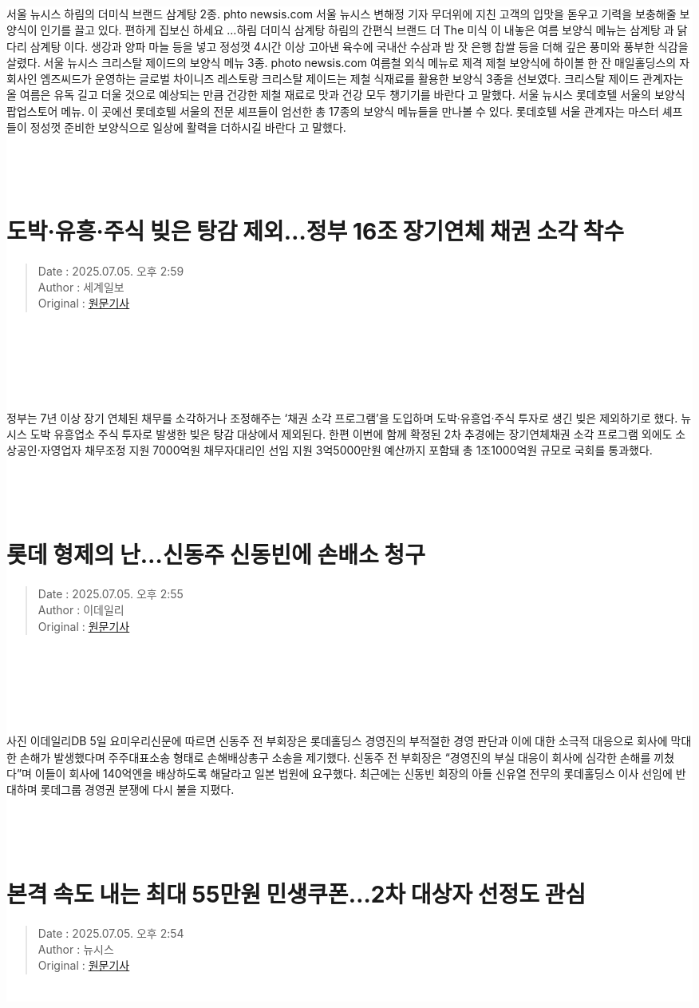 서울 뉴시스 하림의 더미식 브랜드 삼계탕 2종.
phto newsis.com 서울 뉴시스 변해정 기자 무더위에 지친 고객의 입맛을 돋우고 기력을 보충해줄 보양식이 인기를 끌고 있다.
편하게 집보신 하세요 …하림 더미식 삼계탕 하림의 간편식 브랜드 더 The 미식 이 내놓은 여름 보양식 메뉴는 삼계탕 과 닭다리 삼계탕 이다.
생강과 양파 마늘 등을 넣고 정성껏 4시간 이상 고아낸 육수에 국내산 수삼과 밤 잣 은행 찹쌀 등을 더해 깊은 풍미와 풍부한 식감을 살렸다.
서울 뉴시스 크리스탈 제이드의 보양식 메뉴 3종.
photo newsis.com 여름철 외식 메뉴로 제격 제철 보양식에 하이볼 한 잔 매일홀딩스의 자회사인 엠즈씨드가 운영하는 글로벌 차이니즈 레스토랑 크리스탈 제이드는 제철 식재료를 활용한 보양식 3종을 선보였다.
크리스탈 제이드 관계자는 올 여름은 유독 길고 더울 것으로 예상되는 만큼 건강한 제철 재료로 맛과 건강 모두 챙기기를 바란다 고 말했다.
서울 뉴시스 롯데호텔 서울의 보양식 팝업스토어 메뉴.
이 곳에선 롯데호텔 서울의 전문 셰프들이 엄선한 총 17종의 보양식 메뉴들을 만나볼 수 있다.
롯데호텔 서울 관계자는 마스터 셰프들이 정성껏 준비한 보양식으로 일상에 활력을 더하시길 바란다 고 말했다.  
<br/><br/><br/>  

  
# 도박·유흥·주식 빚은 탕감 제외…정부 16조 장기연체 채권 소각 착수  
  
> Date : 2025.07.05. 오후 2:59  
> Author : 세계일보  
> Original : [원문기사](https://n.news.naver.com/mnews/article/022/0004049130?sid=101)  
<br/>  
  
<img alt="" class="_LAZY_LOADING _LAZY_LOADING_INIT_HIDE" src="https://imgnews.pstatic.net/image/022/2025/07/05/20250705504308_20250705145907617.jpg?type=w860" id="img1" style="display: none;"></img>  
<br/><br/>  
  
정부는 7년 이상 장기 연체된 채무를 소각하거나 조정해주는 ‘채권 소각 프로그램’을 도입하며 도박·유흥업·주식 투자로 생긴 빚은 제외하기로 했다.
뉴시스 도박 유흥업소 주식 투자로 발생한 빚은 탕감 대상에서 제외된다.
한편 이번에 함께 확정된 2차 추경에는 장기연체채권 소각 프로그램 외에도 소상공인·자영업자 채무조정 지원 7000억원 채무자대리인 선임 지원 3억5000만원 예산까지 포함돼 총 1조1000억원 규모로 국회를 통과했다.  
<br/><br/><br/>  

  
# 롯데 형제의 난…신동주 신동빈에 손배소 청구  
  
> Date : 2025.07.05. 오후 2:55  
> Author : 이데일리  
> Original : [원문기사](https://n.news.naver.com/mnews/article/018/0006057949?sid=101)  
<br/>  
  
<img alt="" class="_LAZY_LOADING _LAZY_LOADING_INIT_HIDE" src="https://imgnews.pstatic.net/image/018/2025/07/05/0006057949_001_20250705145508072.jpg?type=w860" id="img1" style="display: none;"></img>  
<br/><br/>  
  
사진 이데일리DB 5일 요미우리신문에 따르면 신동주 전 부회장은 롯데홀딩스 경영진의 부적절한 경영 판단과 이에 대한 소극적 대응으로 회사에 막대한 손해가 발생했다며 주주대표소송 형태로 손해배상총구 소송을 제기했다.
신동주 전 부회장은 “경영진의 부실 대응이 회사에 심각한 손해를 끼쳤다”며 이들이 회사에 140억엔을 배상하도록 해달라고 일본 법원에 요구했다.
최근에는 신동빈 회장의 아들 신유열 전무의 롯데홀딩스 이사 선임에 반대하며 롯데그룹 경영권 분쟁에 다시 불을 지폈다.  
<br/><br/><br/>  

  
# 본격 속도 내는 최대 55만원 민생쿠폰…2차 대상자 선정도 관심  
  
> Date : 2025.07.05. 오후 2:54  
> Author : 뉴시스  
> Original : [원문기사](https://n.news.naver.com/mnews/article/003/0013345192?sid=101)  
<br/>  
  